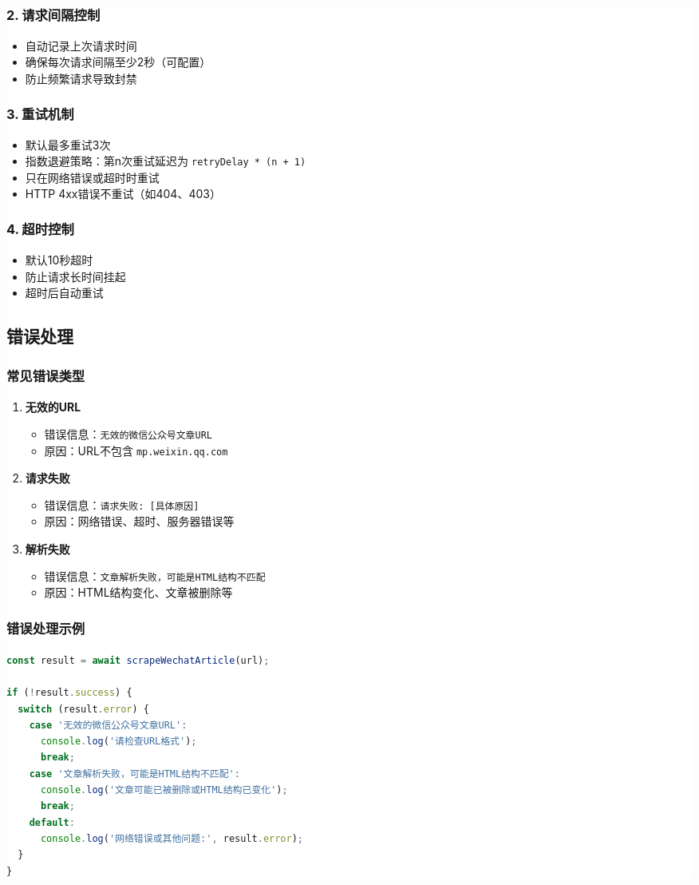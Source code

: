 ### 2. 请求间隔控制
- 自动记录上次请求时间
- 确保每次请求间隔至少2秒（可配置）
- 防止频繁请求导致封禁

### 3. 重试机制
- 默认最多重试3次
- 指数退避策略：第n次重试延迟为 `retryDelay * (n + 1)`
- 只在网络错误或超时时重试
- HTTP 4xx错误不重试（如404、403）

### 4. 超时控制
- 默认10秒超时
- 防止请求长时间挂起
- 超时后自动重试

## 错误处理

### 常见错误类型

1. **无效的URL**
   - 错误信息：`无效的微信公众号文章URL`
   - 原因：URL不包含 `mp.weixin.qq.com`

2. **请求失败**
   - 错误信息：`请求失败: [具体原因]`
   - 原因：网络错误、超时、服务器错误等

3. **解析失败**
   - 错误信息：`文章解析失败，可能是HTML结构不匹配`
   - 原因：HTML结构变化、文章被删除等

### 错误处理示例

```typescript
const result = await scrapeWechatArticle(url);

if (!result.success) {
  switch (result.error) {
    case '无效的微信公众号文章URL':
      console.log('请检查URL格式');
      break;
    case '文章解析失败，可能是HTML结构不匹配':
      console.log('文章可能已被删除或HTML结构已变化');
      break;
    default:
      console.log('网络错误或其他问题:', result.error);
  }
}
```
